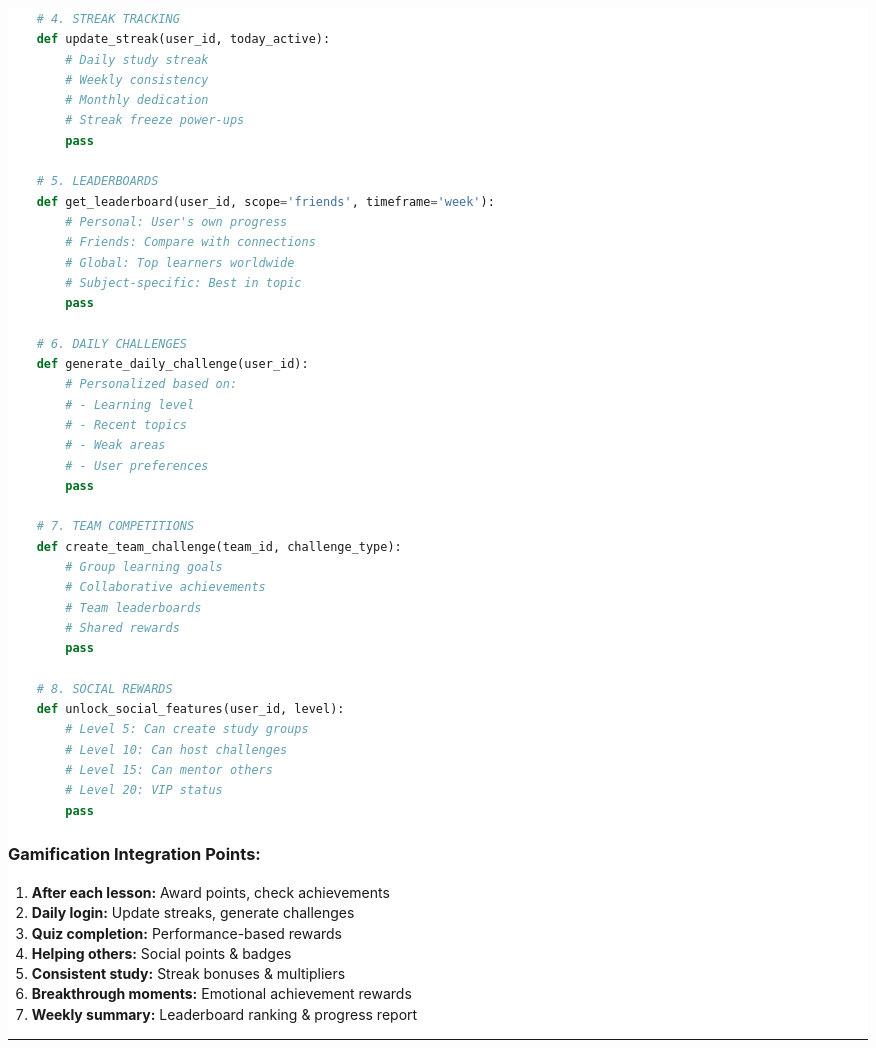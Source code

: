 ```python
    # 4. STREAK TRACKING
    def update_streak(user_id, today_active):
        # Daily study streak
        # Weekly consistency
        # Monthly dedication
        # Streak freeze power-ups
        pass
    
    # 5. LEADERBOARDS
    def get_leaderboard(user_id, scope='friends', timeframe='week'):
        # Personal: User's own progress
        # Friends: Compare with connections
        # Global: Top learners worldwide
        # Subject-specific: Best in topic
        pass
    
    # 6. DAILY CHALLENGES
    def generate_daily_challenge(user_id):
        # Personalized based on:
        # - Learning level
        # - Recent topics
        # - Weak areas
        # - User preferences
        pass
    
    # 7. TEAM COMPETITIONS
    def create_team_challenge(team_id, challenge_type):
        # Group learning goals
        # Collaborative achievements
        # Team leaderboards
        # Shared rewards
        pass
    
    # 8. SOCIAL REWARDS
    def unlock_social_features(user_id, level):
        # Level 5: Can create study groups
        # Level 10: Can host challenges
        # Level 15: Can mentor others
        # Level 20: VIP status
        pass
```

### Gamification Integration Points:

1. **After each lesson:** Award points, check achievements
2. **Daily login:** Update streaks, generate challenges
3. **Quiz completion:** Performance-based rewards
4. **Helping others:** Social points & badges
5. **Consistent study:** Streak bonuses & multipliers
6. **Breakthrough moments:** Emotional achievement rewards
7. **Weekly summary:** Leaderboard ranking & progress report

---